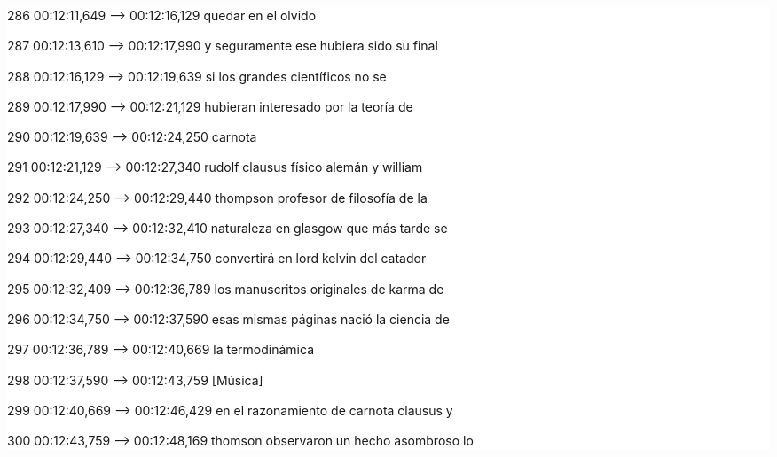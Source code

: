 286
00:12:11,649 --> 00:12:16,129
quedar en el olvido

287
00:12:13,610 --> 00:12:17,990
y seguramente ese hubiera sido su final

288
00:12:16,129 --> 00:12:19,639
si los grandes científicos no se

289
00:12:17,990 --> 00:12:21,129
hubieran interesado por la teoría de

290
00:12:19,639 --> 00:12:24,250
carnota

291
00:12:21,129 --> 00:12:27,340
rudolf clausus físico alemán y william

292
00:12:24,250 --> 00:12:29,440
thompson profesor de filosofía de la

293
00:12:27,340 --> 00:12:32,410
naturaleza en glasgow que más tarde se

294
00:12:29,440 --> 00:12:34,750
convertirá en lord kelvin del catador

295
00:12:32,409 --> 00:12:36,789
los manuscritos originales de karma de

296
00:12:34,750 --> 00:12:37,590
esas mismas páginas nació la ciencia de

297
00:12:36,789 --> 00:12:40,669
la termodinámica

298
00:12:37,590 --> 00:12:43,759
[Música]

299
00:12:40,669 --> 00:12:46,429
en el razonamiento de carnota clausus y

300
00:12:43,759 --> 00:12:48,169
thomson observaron un hecho asombroso lo

